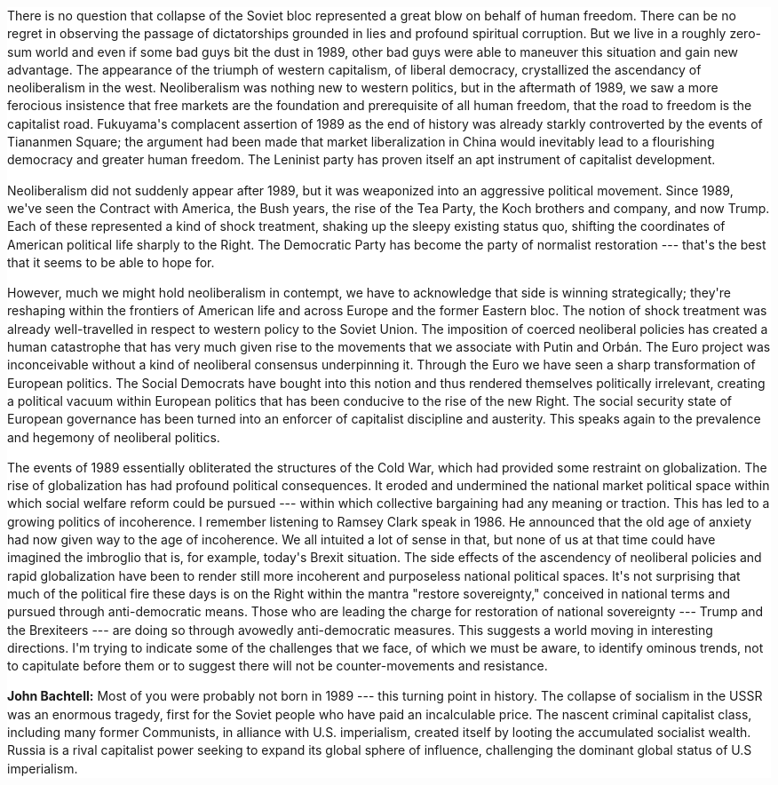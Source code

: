 There is no question that collapse of the Soviet bloc represented a great blow on behalf of human freedom. There can be no regret in observing the passage of dictatorships grounded in lies and profound spiritual corruption. But we live in a roughly zero-sum world and even if some bad guys bit the dust in 1989, other bad guys were able to maneuver this situation and gain new advantage. The appearance of the triumph of western capitalism, of liberal democracy, crystallized the ascendancy of neoliberalism in the west. Neoliberalism was nothing new to western politics, but in the aftermath of 1989, we saw a more ferocious insistence that free markets are the foundation and prerequisite of all human freedom, that the road to freedom is the capitalist road. Fukuyama's complacent assertion of 1989 as the end of history was already starkly controverted by the events of Tiananmen Square; the argument had been made that market liberalization in China would inevitably lead to a flourishing democracy and greater human freedom. The Leninist party has proven itself an apt instrument of capitalist development.

Neoliberalism did not suddenly appear after 1989, but it was weaponized into an aggressive political movement. Since 1989, we've seen the Contract with America, the Bush years, the rise of the Tea Party, the Koch brothers and company, and now Trump. Each of these represented a kind of shock treatment, shaking up the sleepy existing status quo, shifting the coordinates of American political life sharply to the Right. The Democratic Party has become the party of normalist restoration --- that's the best that it seems to be able to hope for.

However, much we might hold neoliberalism in contempt, we have to acknowledge that side is winning strategically; they're reshaping within the frontiers of American life and across Europe and the former Eastern bloc. The notion of shock treatment was already well-travelled in respect to western policy to the Soviet Union. The imposition of coerced neoliberal policies has created a human catastrophe that has very much given rise to the movements that we associate with Putin and Orbán. The Euro project was inconceivable without a kind of neoliberal consensus underpinning it. Through the Euro we have seen a sharp transformation of European politics. The Social Democrats have bought into this notion and thus rendered themselves politically irrelevant, creating a political vacuum within European politics that has been conducive to the rise of the new Right. The social security state of European governance has been turned into an enforcer of capitalist discipline and austerity. This speaks again to the prevalence and hegemony of neoliberal politics.

The events of 1989 essentially obliterated the structures of the Cold War, which had provided some restraint on globalization. The rise of globalization has had profound political consequences. It eroded and undermined the national market political space within which social welfare reform could be pursued --- within which collective bargaining had any meaning or traction. This has led to a growing politics of incoherence. I remember listening to Ramsey Clark speak in 1986. He announced that the old age of anxiety had now given way to the age of incoherence. We all intuited a lot of sense in that, but none of us at that time could have imagined the imbroglio that is, for example, today's Brexit situation. The side effects of the ascendency of neoliberal policies and rapid globalization have been to render still more incoherent and purposeless national political spaces. It's not surprising that much of the political fire these days is on the Right within the mantra "restore sovereignty," conceived in national terms and pursued through anti-democratic means. Those who are leading the charge for restoration of national sovereignty --- Trump and the Brexiteers --- are doing so through avowedly anti-democratic measures. This suggests a world moving in interesting directions. I'm trying to indicate some of the challenges that we face, of which we must be aware, to identify ominous trends, not to capitulate before them or to suggest there will not be counter-movements and resistance.

**John Bachtell:** Most of you were probably not born in 1989 --- this turning point in history. The collapse of socialism in the USSR was an enormous tragedy, first for the Soviet people who have paid an incalculable price. The nascent criminal capitalist class, including many former Communists, in alliance with U.S. imperialism, created itself by looting the accumulated socialist wealth. Russia is a rival capitalist power seeking to expand its global sphere of influence, challenging the dominant global status of U.S imperialism.
